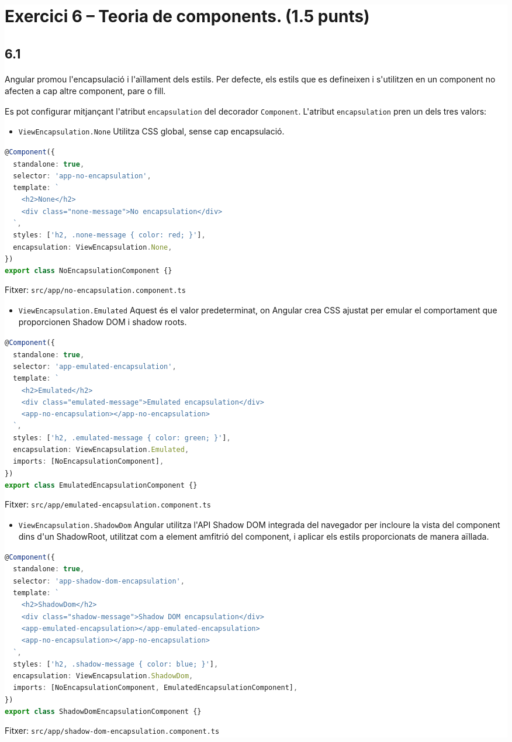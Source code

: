 # Exercici 6 – Teoria de components. (1.5 punts)

## 6.1

Angular promou l'encapsulació i l'aïllament dels estils. Per defecte, els estils que es defineixen i s'utilitzen en un component no afecten a cap altre component, pare o fill.

Es pot configurar mitjançant l'atribut `encapsulation` del decorador `Component`. L'atribut `encapsulation` pren un dels tres valors:

* `ViewEncapsulation.None` Utilitza CSS global, sense cap encapsulació.
```ts
@Component({
  standalone: true,
  selector: 'app-no-encapsulation',
  template: `
    <h2>None</h2>
    <div class="none-message">No encapsulation</div>
  `,
  styles: ['h2, .none-message { color: red; }'],
  encapsulation: ViewEncapsulation.None,
})
export class NoEncapsulationComponent {}
```
Fitxer: `src/app/no-encapsulation.component.ts`
* `ViewEncapsulation.Emulated` Aquest és el valor predeterminat, on Angular crea CSS ajustat per emular el comportament que proporcionen Shadow DOM i shadow roots.
```ts
@Component({
  standalone: true,
  selector: 'app-emulated-encapsulation',
  template: `
    <h2>Emulated</h2>
    <div class="emulated-message">Emulated encapsulation</div>
    <app-no-encapsulation></app-no-encapsulation>
  `,
  styles: ['h2, .emulated-message { color: green; }'],
  encapsulation: ViewEncapsulation.Emulated,
  imports: [NoEncapsulationComponent],
})
export class EmulatedEncapsulationComponent {}
```
Fitxer: `src/app/emulated-encapsulation.component.ts`
* `ViewEncapsulation.ShadowDom` Angular utilitza l'API Shadow DOM integrada del navegador per incloure la vista del component dins d'un ShadowRoot, utilitzat com a element amfitrió del component, i aplicar els estils proporcionats de manera aïllada.
```ts
@Component({
  standalone: true,
  selector: 'app-shadow-dom-encapsulation',
  template: `
    <h2>ShadowDom</h2>
    <div class="shadow-message">Shadow DOM encapsulation</div>
    <app-emulated-encapsulation></app-emulated-encapsulation>
    <app-no-encapsulation></app-no-encapsulation>
  `,
  styles: ['h2, .shadow-message { color: blue; }'],
  encapsulation: ViewEncapsulation.ShadowDom,
  imports: [NoEncapsulationComponent, EmulatedEncapsulationComponent],
})
export class ShadowDomEncapsulationComponent {}
```
Fitxer: `src/app/shadow-dom-encapsulation.component.ts`
